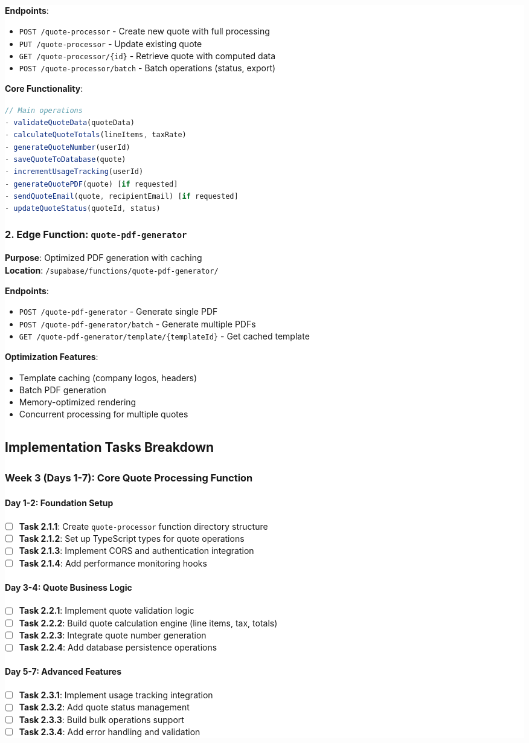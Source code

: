 **Endpoints**:
- `POST /quote-processor` - Create new quote with full processing
- `PUT /quote-processor` - Update existing quote 
- `GET /quote-processor/{id}` - Retrieve quote with computed data
- `POST /quote-processor/batch` - Batch operations (status, export)

**Core Functionality**:
```typescript
// Main operations
- validateQuoteData(quoteData)
- calculateQuoteTotals(lineItems, taxRate)
- generateQuoteNumber(userId)
- saveQuoteToDatabase(quote)
- incrementUsageTracking(userId)
- generateQuotePDF(quote) [if requested]
- sendQuoteEmail(quote, recipientEmail) [if requested]
- updateQuoteStatus(quoteId, status)
```

### 2. Edge Function: `quote-pdf-generator`
**Purpose**: Optimized PDF generation with caching  
**Location**: `/supabase/functions/quote-pdf-generator/`  

**Endpoints**:
- `POST /quote-pdf-generator` - Generate single PDF
- `POST /quote-pdf-generator/batch` - Generate multiple PDFs
- `GET /quote-pdf-generator/template/{templateId}` - Get cached template

**Optimization Features**:
- Template caching (company logos, headers)
- Batch PDF generation
- Memory-optimized rendering
- Concurrent processing for multiple quotes

## Implementation Tasks Breakdown

### Week 3 (Days 1-7): Core Quote Processing Function

#### Day 1-2: Foundation Setup
- [ ] **Task 2.1.1**: Create `quote-processor` function directory structure
- [ ] **Task 2.1.2**: Set up TypeScript types for quote operations
- [ ] **Task 2.1.3**: Implement CORS and authentication integration
- [ ] **Task 2.1.4**: Add performance monitoring hooks

#### Day 3-4: Quote Business Logic
- [ ] **Task 2.2.1**: Implement quote validation logic
- [ ] **Task 2.2.2**: Build quote calculation engine (line items, tax, totals)
- [ ] **Task 2.2.3**: Integrate quote number generation
- [ ] **Task 2.2.4**: Add database persistence operations

#### Day 5-7: Advanced Features
- [ ] **Task 2.3.1**: Implement usage tracking integration
- [ ] **Task 2.3.2**: Add quote status management
- [ ] **Task 2.3.3**: Build bulk operations support
- [ ] **Task 2.3.4**: Add error handling and validation
